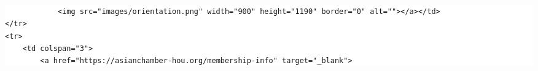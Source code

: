 				<img src="images/orientation.png" width="900" height="1190" border="0" alt=""></a></td>
	</tr>
	<tr>
		<td colspan="3">
			<a href="https://asianchamber-hou.org/membership-info" target="_blank">